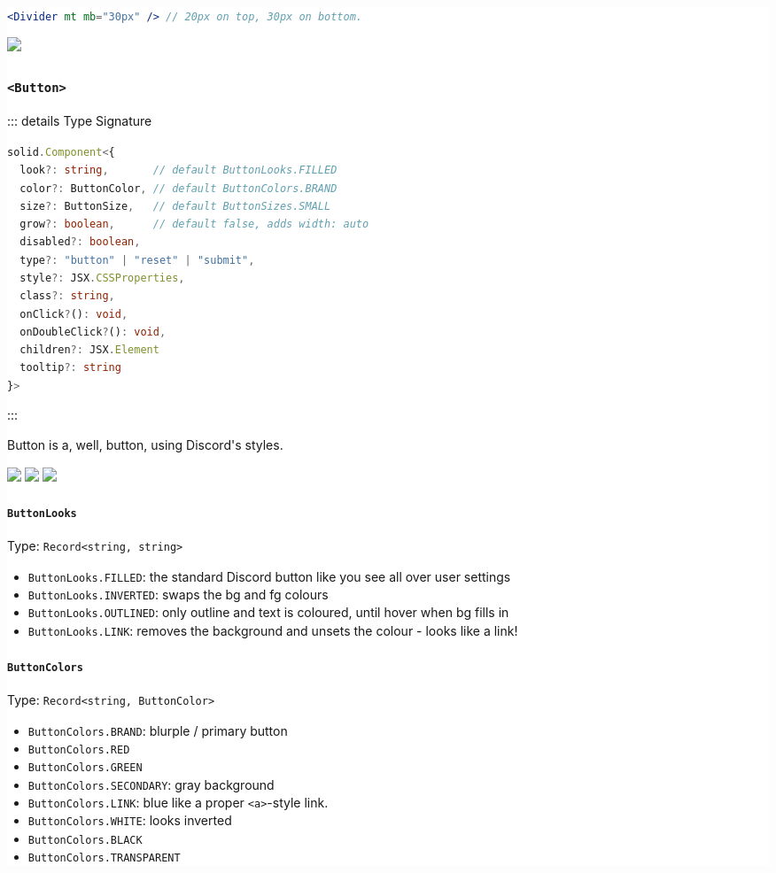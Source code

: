 ```jsx
<Divider mt mb="30px" /> // 20px on top, 30px on bottom.
```

![](/ui/divider.webp)

### `<Button>`

::: details Type Signature
```ts
solid.Component<{
  look?: string,       // default ButtonLooks.FILLED
  color?: ButtonColor, // default ButtonColors.BRAND
  size?: ButtonSize,   // default ButtonSizes.SMALL
  grow?: boolean,      // default false, adds width: auto
  disabled?: boolean,
  type?: "button" | "reset" | "submit",
  style?: JSX.CSSProperties,
  class?: string,
  onClick?(): void,
  onDoubleClick?(): void,
  children?: JSX.Element
  tooltip?: string
}>
```
:::

Button is a, well, button, using Discord's styles.

![](/ui/buttoncolors.webp)
![](/ui/buttonlooks.webp)
![](/ui/buttonsizes.webp)

#### `ButtonLooks`

Type: `Record<string, string>`

- `ButtonLooks.FILLED`: the standard Discord button like you see all over user settings
- `ButtonLooks.INVERTED`: swaps the bg and fg colours
- `ButtonLooks.OUTLINED`: only outline and text is coloured, until hover when bg fills in
- `ButtonLooks.LINK`: removes the background and unsets the colour - looks like a link!

#### `ButtonColors`

Type: `Record<string, ButtonColor>`

- `ButtonColors.BRAND`: blurple / primary button
- `ButtonColors.RED`
- `ButtonColors.GREEN`
- `ButtonColors.SECONDARY`: gray background
- `ButtonColors.LINK`: blue like a proper `<a>`-style link.
- `ButtonColors.WHITE`: looks inverted
- `ButtonColors.BLACK`
- `ButtonColors.TRANSPARENT`
